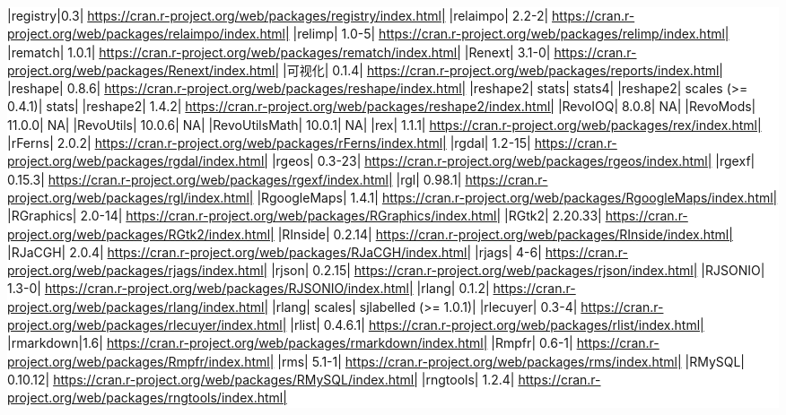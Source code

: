 |registry|0.3| https://cran.r-project.org/web/packages/registry/index.html|
|relaimpo| 2.2-2| https://cran.r-project.org/web/packages/relaimpo/index.html|
|relimp| 1.0-5| https://cran.r-project.org/web/packages/relimp/index.html|
|rematch| 1.0.1| https://cran.r-project.org/web/packages/rematch/index.html|
|Renext| 3.1-0| https://cran.r-project.org/web/packages/Renext/index.html|
|可视化| 0.1.4| https://cran.r-project.org/web/packages/reports/index.html|
|reshape| 0.8.6| https://cran.r-project.org/web/packages/reshape/index.html|
|reshape2| stats| stats4|
|reshape2| scales (>= 0.4.1)| stats|
|reshape2| 1.4.2| https://cran.r-project.org/web/packages/reshape2/index.html|
|RevoIOQ| 8.0.8| NA|
|RevoMods| 11.0.0| NA|
|RevoUtils| 10.0.6| NA|
|RevoUtilsMath| 10.0.1| NA|
|rex| 1.1.1| https://cran.r-project.org/web/packages/rex/index.html|
|rFerns| 2.0.2| https://cran.r-project.org/web/packages/rFerns/index.html|
|rgdal| 1.2-15| https://cran.r-project.org/web/packages/rgdal/index.html|
|rgeos| 0.3-23| https://cran.r-project.org/web/packages/rgeos/index.html|
|rgexf| 0.15.3| https://cran.r-project.org/web/packages/rgexf/index.html|
|rgl| 0.98.1| https://cran.r-project.org/web/packages/rgl/index.html|
|RgoogleMaps| 1.4.1| https://cran.r-project.org/web/packages/RgoogleMaps/index.html|
|RGraphics| 2.0-14| https://cran.r-project.org/web/packages/RGraphics/index.html|
|RGtk2| 2.20.33| https://cran.r-project.org/web/packages/RGtk2/index.html|
|RInside| 0.2.14| https://cran.r-project.org/web/packages/RInside/index.html|
|RJaCGH| 2.0.4| https://cran.r-project.org/web/packages/RJaCGH/index.html|
|rjags| 4-6| https://cran.r-project.org/web/packages/rjags/index.html|
|rjson| 0.2.15| https://cran.r-project.org/web/packages/rjson/index.html|
|RJSONIO| 1.3-0| https://cran.r-project.org/web/packages/RJSONIO/index.html|
|rlang| 0.1.2| https://cran.r-project.org/web/packages/rlang/index.html|
|rlang| scales| sjlabelled (>= 1.0.1)|
|rlecuyer| 0.3-4| https://cran.r-project.org/web/packages/rlecuyer/index.html|
|rlist| 0.4.6.1| https://cran.r-project.org/web/packages/rlist/index.html|
|rmarkdown|1.6| https://cran.r-project.org/web/packages/rmarkdown/index.html|
|Rmpfr| 0.6-1| https://cran.r-project.org/web/packages/Rmpfr/index.html|
|rms| 5.1-1| https://cran.r-project.org/web/packages/rms/index.html|
|RMySQL| 0.10.12| https://cran.r-project.org/web/packages/RMySQL/index.html|
|rngtools| 1.2.4| https://cran.r-project.org/web/packages/rngtools/index.html|